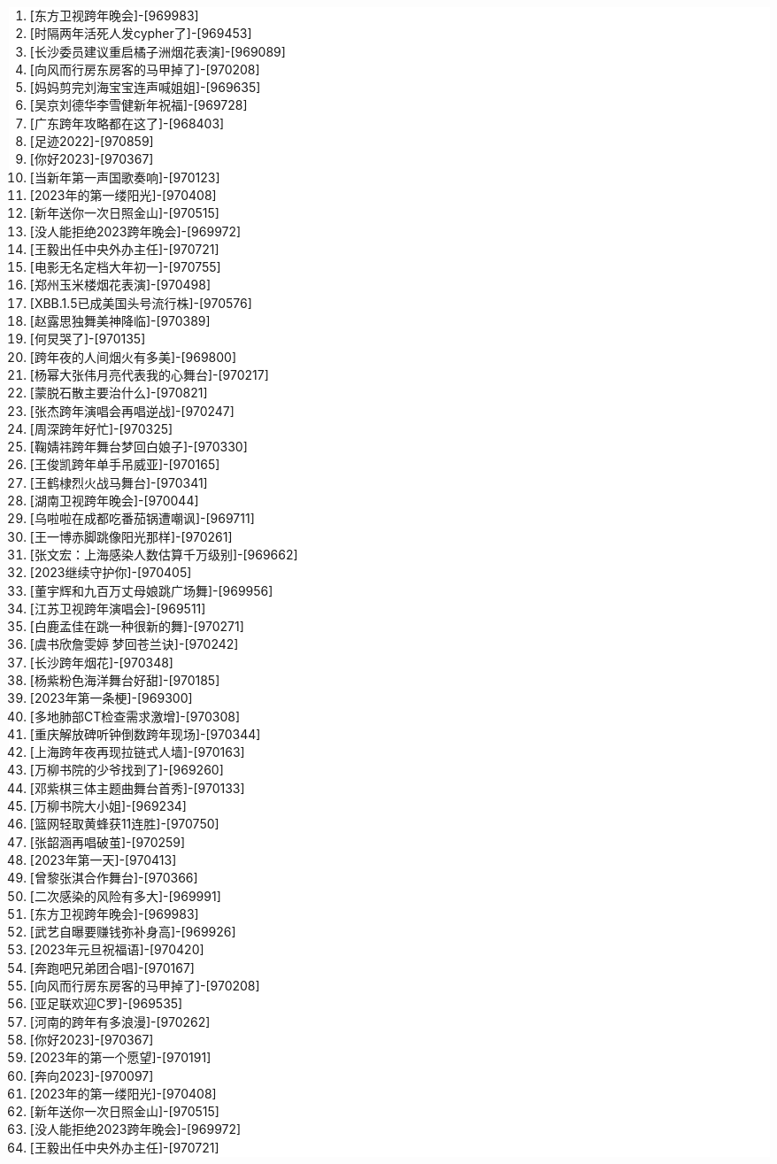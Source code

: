 1. [东方卫视跨年晚会]-[969983]
1. [时隔两年活死人发cypher了]-[969453]
1. [长沙委员建议重启橘子洲烟花表演]-[969089]
1. [向风而行房东房客的马甲掉了]-[970208]
1. [妈妈剪完刘海宝宝连声喊姐姐]-[969635]
1. [吴京刘德华李雪健新年祝福]-[969728]
1. [广东跨年攻略都在这了]-[968403]
1. [足迹2022]-[970859]
1. [你好2023]-[970367]
1. [当新年第一声国歌奏响]-[970123]
1. [2023年的第一缕阳光]-[970408]
1. [新年送你一次日照金山]-[970515]
1. [没人能拒绝2023跨年晚会]-[969972]
1. [王毅出任中央外办主任]-[970721]
1. [电影无名定档大年初一]-[970755]
1. [郑州玉米楼烟花表演]-[970498]
1. [XBB.1.5已成美国头号流行株]-[970576]
1. [赵露思独舞美神降临]-[970389]
1. [何炅哭了]-[970135]
1. [跨年夜的人间烟火有多美]-[969800]
1. [杨幂大张伟月亮代表我的心舞台]-[970217]
1. [蒙脱石散主要治什么]-[970821]
1. [张杰跨年演唱会再唱逆战]-[970247]
1. [周深跨年好忙]-[970325]
1. [鞠婧祎跨年舞台梦回白娘子]-[970330]
1. [王俊凯跨年单手吊威亚]-[970165]
1. [王鹤棣烈火战马舞台]-[970341]
1. [湖南卫视跨年晚会]-[970044]
1. [乌啦啦在成都吃番茄锅遭嘲讽]-[969711]
1. [王一博赤脚跳像阳光那样]-[970261]
1. [张文宏：上海感染人数估算千万级别]-[969662]
1. [2023继续守护你]-[970405]
1. [董宇辉和九百万丈母娘跳广场舞]-[969956]
1. [江苏卫视跨年演唱会]-[969511]
1. [白鹿孟佳在跳一种很新的舞]-[970271]
1. [虞书欣詹雯婷 梦回苍兰诀]-[970242]
1. [长沙跨年烟花]-[970348]
1. [杨紫粉色海洋舞台好甜]-[970185]
1. [2023年第一条梗]-[969300]
1. [多地肺部CT检查需求激增]-[970308]
1. [重庆解放碑听钟倒数跨年现场]-[970344]
1. [上海跨年夜再现拉链式人墙]-[970163]
1. [万柳书院的少爷找到了]-[969260]
1. [邓紫棋三体主题曲舞台首秀]-[970133]
1. [万柳书院大小姐]-[969234]
1. [篮网轻取黄蜂获11连胜]-[970750]
1. [张韶涵再唱破茧]-[970259]
1. [2023年第一天]-[970413]
1. [曾黎张淇合作舞台]-[970366]
1. [二次感染的风险有多大]-[969991]
1. [东方卫视跨年晚会]-[969983]
1. [武艺自曝要赚钱弥补身高]-[969926]
1. [2023年元旦祝福语]-[970420]
1. [奔跑吧兄弟团合唱]-[970167]
1. [向风而行房东房客的马甲掉了]-[970208]
1. [亚足联欢迎C罗]-[969535]
1. [河南的跨年有多浪漫]-[970262]
1. [你好2023]-[970367]
1. [2023年的第一个愿望]-[970191]
1. [奔向2023]-[970097]
1. [2023年的第一缕阳光]-[970408]
1. [新年送你一次日照金山]-[970515]
1. [没人能拒绝2023跨年晚会]-[969972]
1. [王毅出任中央外办主任]-[970721]